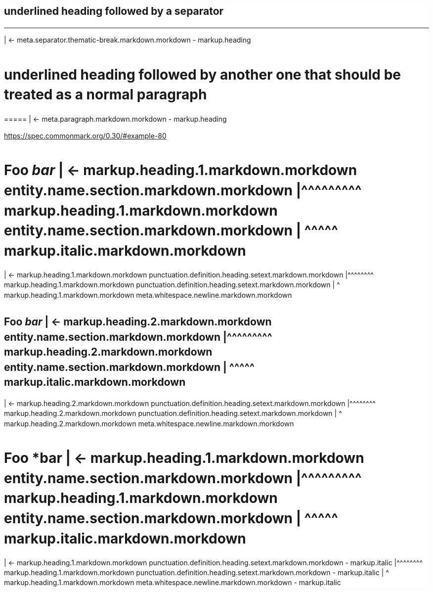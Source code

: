 underlined heading followed by a separator
-------------------
------
| <- meta.separator.thematic-break.markdown.morkdown - markup.heading

underlined heading followed by another one that should be treated as a normal paragraph
==================
=====
| <- meta.paragraph.markdown.morkdown - markup.heading

https://spec.commonmark.org/0.30/#example-80

Foo *bar*
| <- markup.heading.1.markdown.morkdown entity.name.section.markdown.morkdown
|^^^^^^^^^ markup.heading.1.markdown.morkdown entity.name.section.markdown.morkdown
|   ^^^^^ markup.italic.markdown.morkdown
=========
| <- markup.heading.1.markdown.morkdown punctuation.definition.heading.setext.markdown.morkdown
|^^^^^^^^ markup.heading.1.markdown.morkdown punctuation.definition.heading.setext.markdown.morkdown
|        ^ markup.heading.1.markdown.morkdown meta.whitespace.newline.markdown.morkdown

Foo *bar*
| <- markup.heading.2.markdown.morkdown entity.name.section.markdown.morkdown
|^^^^^^^^^ markup.heading.2.markdown.morkdown entity.name.section.markdown.morkdown
|   ^^^^^ markup.italic.markdown.morkdown
---------
| <- markup.heading.2.markdown.morkdown punctuation.definition.heading.setext.markdown.morkdown
|^^^^^^^^ markup.heading.2.markdown.morkdown punctuation.definition.heading.setext.markdown.morkdown
|        ^ markup.heading.2.markdown.morkdown meta.whitespace.newline.markdown.morkdown

Foo *bar
| <- markup.heading.1.markdown.morkdown entity.name.section.markdown.morkdown
|^^^^^^^^^ markup.heading.1.markdown.morkdown entity.name.section.markdown.morkdown
|   ^^^^^ markup.italic.markdown.morkdown
=========
| <- markup.heading.1.markdown.morkdown punctuation.definition.heading.setext.markdown.morkdown - markup.italic
|^^^^^^^^ markup.heading.1.markdown.morkdown punctuation.definition.heading.setext.markdown.morkdown - markup.italic
|        ^ markup.heading.1.markdown.morkdown meta.whitespace.newline.markdown.morkdown - markup.italic
